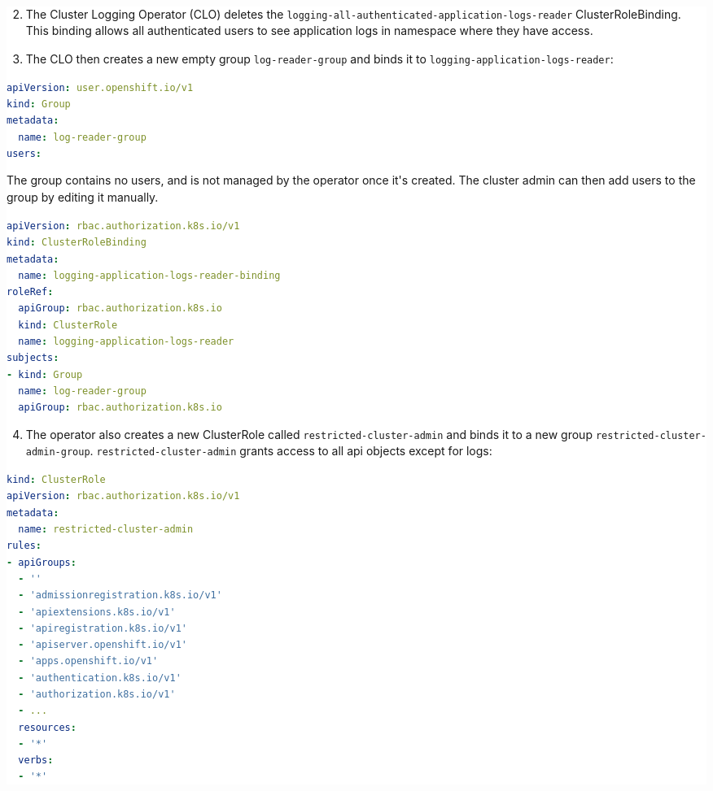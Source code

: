 2. The Cluster Logging Operator (CLO) deletes the `logging-all-authenticated-application-logs-reader` ClusterRoleBinding. This binding allows all authenticated users to see application logs in namespace where they have access.

3. The CLO then creates a new empty group `log-reader-group` and binds it to `logging-application-logs-reader`:

```yaml
apiVersion: user.openshift.io/v1
kind: Group
metadata:
  name: log-reader-group
users:
```
The group contains no users, and is not managed by the operator once it's created. The cluster admin can then add users to the group by editing it manually.

```yaml
apiVersion: rbac.authorization.k8s.io/v1
kind: ClusterRoleBinding
metadata:
  name: logging-application-logs-reader-binding
roleRef:
  apiGroup: rbac.authorization.k8s.io
  kind: ClusterRole
  name: logging-application-logs-reader
subjects:
- kind: Group
  name: log-reader-group
  apiGroup: rbac.authorization.k8s.io
```

4. The operator also creates a new ClusterRole called `restricted-cluster-admin` and binds it to a new group `restricted-cluster-admin-group`. `restricted-cluster-admin` grants access to all api objects except for logs:

```yaml
kind: ClusterRole
apiVersion: rbac.authorization.k8s.io/v1
metadata:
  name: restricted-cluster-admin
rules:
- apiGroups:
  - ''
  - 'admissionregistration.k8s.io/v1'
  - 'apiextensions.k8s.io/v1'
  - 'apiregistration.k8s.io/v1'
  - 'apiserver.openshift.io/v1'
  - 'apps.openshift.io/v1'
  - 'authentication.k8s.io/v1'
  - 'authorization.k8s.io/v1'
  - ...
  resources:
  - '*'
  verbs:
  - '*'
```
